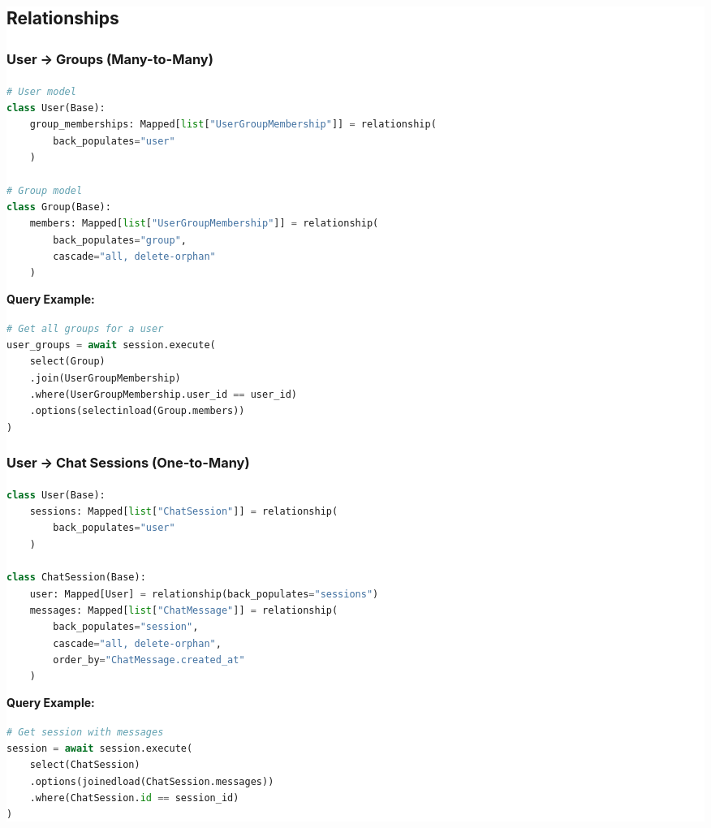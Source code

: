 
## Relationships

### User → Groups (Many-to-Many)

```python
# User model
class User(Base):
    group_memberships: Mapped[list["UserGroupMembership"]] = relationship(
        back_populates="user"
    )

# Group model
class Group(Base):
    members: Mapped[list["UserGroupMembership"]] = relationship(
        back_populates="group",
        cascade="all, delete-orphan"
    )
```

**Query Example:**
```python
# Get all groups for a user
user_groups = await session.execute(
    select(Group)
    .join(UserGroupMembership)
    .where(UserGroupMembership.user_id == user_id)
    .options(selectinload(Group.members))
)
```

### User → Chat Sessions (One-to-Many)

```python
class User(Base):
    sessions: Mapped[list["ChatSession"]] = relationship(
        back_populates="user"
    )

class ChatSession(Base):
    user: Mapped[User] = relationship(back_populates="sessions")
    messages: Mapped[list["ChatMessage"]] = relationship(
        back_populates="session",
        cascade="all, delete-orphan",
        order_by="ChatMessage.created_at"
    )
```

**Query Example:**
```python
# Get session with messages
session = await session.execute(
    select(ChatSession)
    .options(joinedload(ChatSession.messages))
    .where(ChatSession.id == session_id)
)
```
